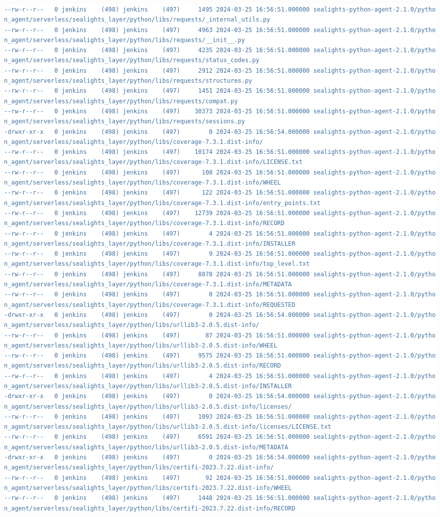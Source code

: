 ```diff
--rw-r--r--   0 jenkins    (498) jenkins    (497)     1495 2024-03-25 16:56:51.000000 sealights-python-agent-2.1.0/python_agent/serverless/sealights_layer/python/libs/requests/_internal_utils.py
--rw-r--r--   0 jenkins    (498) jenkins    (497)     4963 2024-03-25 16:56:51.000000 sealights-python-agent-2.1.0/python_agent/serverless/sealights_layer/python/libs/requests/__init__.py
--rw-r--r--   0 jenkins    (498) jenkins    (497)     4235 2024-03-25 16:56:51.000000 sealights-python-agent-2.1.0/python_agent/serverless/sealights_layer/python/libs/requests/status_codes.py
--rw-r--r--   0 jenkins    (498) jenkins    (497)     2912 2024-03-25 16:56:51.000000 sealights-python-agent-2.1.0/python_agent/serverless/sealights_layer/python/libs/requests/structures.py
--rw-r--r--   0 jenkins    (498) jenkins    (497)     1451 2024-03-25 16:56:51.000000 sealights-python-agent-2.1.0/python_agent/serverless/sealights_layer/python/libs/requests/compat.py
--rw-r--r--   0 jenkins    (498) jenkins    (497)    30373 2024-03-25 16:56:51.000000 sealights-python-agent-2.1.0/python_agent/serverless/sealights_layer/python/libs/requests/sessions.py
-drwxr-xr-x   0 jenkins    (498) jenkins    (497)        0 2024-03-25 16:56:54.000000 sealights-python-agent-2.1.0/python_agent/serverless/sealights_layer/python/libs/coverage-7.3.1.dist-info/
--rw-r--r--   0 jenkins    (498) jenkins    (497)    10174 2024-03-25 16:56:51.000000 sealights-python-agent-2.1.0/python_agent/serverless/sealights_layer/python/libs/coverage-7.3.1.dist-info/LICENSE.txt
--rw-r--r--   0 jenkins    (498) jenkins    (497)      108 2024-03-25 16:56:51.000000 sealights-python-agent-2.1.0/python_agent/serverless/sealights_layer/python/libs/coverage-7.3.1.dist-info/WHEEL
--rw-r--r--   0 jenkins    (498) jenkins    (497)      122 2024-03-25 16:56:51.000000 sealights-python-agent-2.1.0/python_agent/serverless/sealights_layer/python/libs/coverage-7.3.1.dist-info/entry_points.txt
--rw-r--r--   0 jenkins    (498) jenkins    (497)    12739 2024-03-25 16:56:51.000000 sealights-python-agent-2.1.0/python_agent/serverless/sealights_layer/python/libs/coverage-7.3.1.dist-info/RECORD
--rw-r--r--   0 jenkins    (498) jenkins    (497)        4 2024-03-25 16:56:51.000000 sealights-python-agent-2.1.0/python_agent/serverless/sealights_layer/python/libs/coverage-7.3.1.dist-info/INSTALLER
--rw-r--r--   0 jenkins    (498) jenkins    (497)        9 2024-03-25 16:56:51.000000 sealights-python-agent-2.1.0/python_agent/serverless/sealights_layer/python/libs/coverage-7.3.1.dist-info/top_level.txt
--rw-r--r--   0 jenkins    (498) jenkins    (497)     8078 2024-03-25 16:56:51.000000 sealights-python-agent-2.1.0/python_agent/serverless/sealights_layer/python/libs/coverage-7.3.1.dist-info/METADATA
--rw-r--r--   0 jenkins    (498) jenkins    (497)        0 2024-03-25 16:56:51.000000 sealights-python-agent-2.1.0/python_agent/serverless/sealights_layer/python/libs/coverage-7.3.1.dist-info/REQUESTED
-drwxr-xr-x   0 jenkins    (498) jenkins    (497)        0 2024-03-25 16:56:54.000000 sealights-python-agent-2.1.0/python_agent/serverless/sealights_layer/python/libs/urllib3-2.0.5.dist-info/
--rw-r--r--   0 jenkins    (498) jenkins    (497)       87 2024-03-25 16:56:51.000000 sealights-python-agent-2.1.0/python_agent/serverless/sealights_layer/python/libs/urllib3-2.0.5.dist-info/WHEEL
--rw-r--r--   0 jenkins    (498) jenkins    (497)     9575 2024-03-25 16:56:51.000000 sealights-python-agent-2.1.0/python_agent/serverless/sealights_layer/python/libs/urllib3-2.0.5.dist-info/RECORD
--rw-r--r--   0 jenkins    (498) jenkins    (497)        4 2024-03-25 16:56:51.000000 sealights-python-agent-2.1.0/python_agent/serverless/sealights_layer/python/libs/urllib3-2.0.5.dist-info/INSTALLER
-drwxr-xr-x   0 jenkins    (498) jenkins    (497)        0 2024-03-25 16:56:54.000000 sealights-python-agent-2.1.0/python_agent/serverless/sealights_layer/python/libs/urllib3-2.0.5.dist-info/licenses/
--rw-r--r--   0 jenkins    (498) jenkins    (497)     1093 2024-03-25 16:56:51.000000 sealights-python-agent-2.1.0/python_agent/serverless/sealights_layer/python/libs/urllib3-2.0.5.dist-info/licenses/LICENSE.txt
--rw-r--r--   0 jenkins    (498) jenkins    (497)     6591 2024-03-25 16:56:51.000000 sealights-python-agent-2.1.0/python_agent/serverless/sealights_layer/python/libs/urllib3-2.0.5.dist-info/METADATA
-drwxr-xr-x   0 jenkins    (498) jenkins    (497)        0 2024-03-25 16:56:54.000000 sealights-python-agent-2.1.0/python_agent/serverless/sealights_layer/python/libs/certifi-2023.7.22.dist-info/
--rw-r--r--   0 jenkins    (498) jenkins    (497)       92 2024-03-25 16:56:51.000000 sealights-python-agent-2.1.0/python_agent/serverless/sealights_layer/python/libs/certifi-2023.7.22.dist-info/WHEEL
--rw-r--r--   0 jenkins    (498) jenkins    (497)     1448 2024-03-25 16:56:51.000000 sealights-python-agent-2.1.0/python_agent/serverless/sealights_layer/python/libs/certifi-2023.7.22.dist-info/RECORD
```